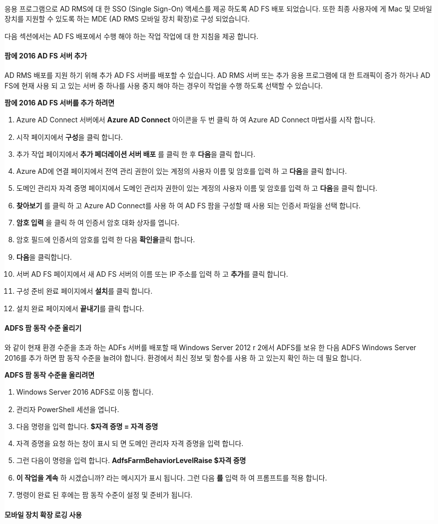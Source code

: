 응용 프로그램으로 AD RMS에 대 한 SSO (Single Sign-On) 액세스를 제공 하도록 AD FS 배포 되었습니다. 또한 최종 사용자에 게 Mac 및 모바일 장치를 지원할 수 있도록 하는 MDE (AD RMS 모바일 장치 확장)로 구성 되었습니다.

다음 섹션에서는 AD FS 배포에서 수행 해야 하는 작업 작업에 대 한 지침을 제공 합니다.

#### <a name="adding-a-2016-ad-fs-server-to-the-farm"></a>팜에 2016 AD FS 서버 추가

AD RMS 배포를 지원 하기 위해 추가 AD FS 서버를 배포할 수 있습니다. AD RMS 서버 또는 추가 응용 프로그램에 대 한 트래픽이 증가 하거나 AD FS에 현재 사용 되 고 있는 서버 중 하나를 사용 중지 해야 하는 경우이 작업을 수행 하도록 선택할 수 있습니다.

**팜에 2016 AD FS 서버를 추가 하려면**

1.  Azure AD Connect 서버에서 **Azure AD Connect** 아이콘을 두 번 클릭 하 여 Azure AD Connect 마법사를 시작 합니다.

2.  시작 페이지에서 **구성**을 클릭 합니다.

3.  추가 작업 페이지에서 **추가 페더레이션 서버 배포** 를 클릭 한 후 **다음**을 클릭 합니다.

4.  Azure AD에 연결 페이지에서 전역 관리 권한이 있는 계정의 사용자 이름 및 암호를 입력 하 고 **다음**을 클릭 합니다.

5.  도메인 관리자 자격 증명 페이지에서 도메인 관리자 권한이 있는 계정의 사용자 이름 및 암호를 입력 하 고 **다음**을 클릭 합니다.

6.  **찾아보기** 를 클릭 하 고 Azure AD Connect를 사용 하 여 AD FS 팜을 구성할 때 사용 되는 인증서 파일을 선택 합니다.

7.  **암호 입력** 을 클릭 하 여 인증서 암호 대화 상자를 엽니다.

8.  암호 필드에 인증서의 암호를 입력 한 다음 **확인을**클릭 합니다.

9.  **다음**을 클릭합니다.

10. 서버 AD FS 페이지에서 새 AD FS 서버의 이름 또는 IP 주소를 입력 하 고 **추가**를 클릭 합니다.

11. 구성 준비 완료 페이지에서 **설치**를 클릭 합니다.

12. 설치 완료 페이지에서 **끝내기**를 클릭 합니다.

#### <a name="raising-the-adfs-farm-behavior-level"></a>ADFS 팜 동작 수준 올리기

와 같이 현재 환경 수준을 초과 하는 ADFs 서버를 배포할 때 Windows Server 2012 r 2에서 ADFS를 보유 한 다음 ADFS Windows Server 2016를 추가 하면 팜 동작 수준을 늘려야 합니다. 환경에서 최신 정보 및 함수를 사용 하 고 있는지 확인 하는 데 필요 합니다.

**ADFS 팜 동작 수준을 올리려면**

1.  Windows Server 2016 ADFS로 이동 합니다.

2.  관리자 PowerShell 세션을 엽니다.

3.  다음 명령을 입력 합니다. **\$자격 증명 = 자격 증명**

4.  자격 증명을 요청 하는 창이 표시 되 면 도메인 관리자 자격 증명을 입력 합니다.

5.  그런 다음이 명령을 입력 합니다. **AdfsFarmBehaviorLevelRaise \$자격 증명**

6.  **이 작업을 계속** 하 시겠습니까? 라는 메시지가 표시 됩니다. 그런 다음 **를** 입력 하 여 프롬프트를 적용 합니다.

7.  명령이 완료 된 후에는 팜 동작 수준이 설정 및 준비가 됩니다.

#### <a name="enabling-mobile-device-extension-logging"></a>모바일 장치 확장 로깅 사용
